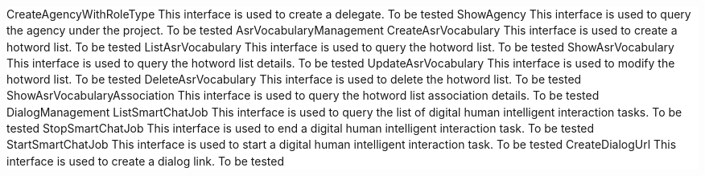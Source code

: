 </tr>
<tr>
<td>CreateAgencyWithRoleType</td>
<td>This interface is used to create a delegate. </td>
<td>To be tested</td>
</tr>
<tr>
<td>ShowAgency</td>
<td>This interface is used to query the agency under the project. </td>
<td>To be tested</td>
</tr>
<tr>
<td rowspan="6">AsrVocabularyManagement</td>
<td>CreateAsrVocabulary</td>
<td>This interface is used to create a hotword list. </td>
<td>To be tested</td>
</tr>
<tr>
<td>ListAsrVocabulary</td>
<td>This interface is used to query the hotword list. </td>
<td>To be tested</td>
</tr>
<tr>
<td>ShowAsrVocabulary</td>
<td>This interface is used to query the hotword list details. </td>
<td>To be tested</td>
</tr>
<tr>
<td>UpdateAsrVocabulary</td>
<td>This interface is used to modify the hotword list. </td>
<td>To be tested</td>
</tr>
<tr>
<td>DeleteAsrVocabulary</td>
<td>This interface is used to delete the hotword list. </td>
<td>To be tested</td>
</tr>
<tr>
<td>ShowAsrVocabularyAssociation</td>
<td>This interface is used to query the hotword list association details. </td>
<td>To be tested</td>
</tr>
<tr>
<td rowspan="5">DialogManagement</td>
<td>ListSmartChatJob</td>
<td>This interface is used to query the list of digital human intelligent interaction tasks. </td>
<td>To be tested</td>
</tr>
<tr>
<td>StopSmartChatJob</td>
<td>This interface is used to end a digital human intelligent interaction task. </td>
<td>To be tested</td>
</tr>
<tr>
<td>StartSmartChatJob</td>
<td>This interface is used to start a digital human intelligent interaction task. </td>
<td>To be tested</td>
</tr>
<tr>
<td>CreateDialogUrl</td>
<td>This interface is used to create a dialog link. </td>
<td>To be tested</td>
</tr>
<tr>